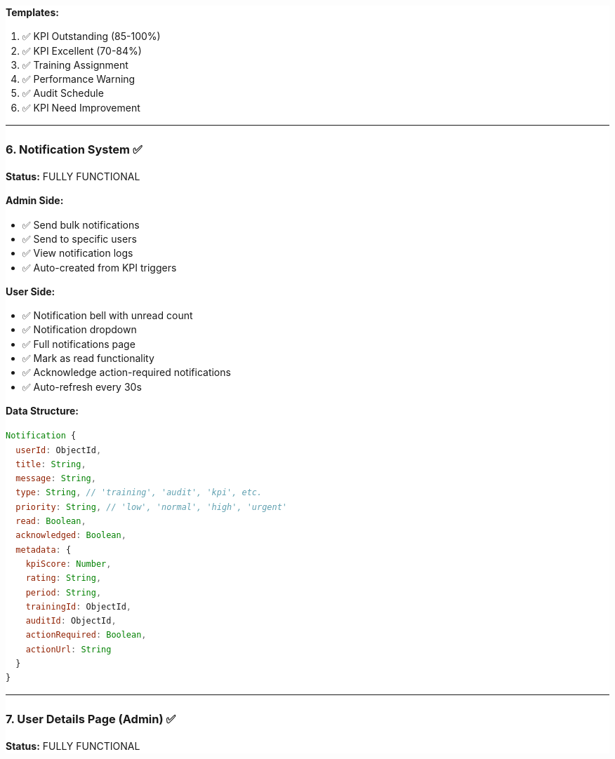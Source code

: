 **Templates:**
1. ✅ KPI Outstanding (85-100%)
2. ✅ KPI Excellent (70-84%)
3. ✅ Training Assignment
4. ✅ Performance Warning
5. ✅ Audit Schedule
6. ✅ KPI Need Improvement

---

### 6. **Notification System** ✅
**Status:** FULLY FUNCTIONAL

**Admin Side:**
- ✅ Send bulk notifications
- ✅ Send to specific users
- ✅ View notification logs
- ✅ Auto-created from KPI triggers

**User Side:**
- ✅ Notification bell with unread count
- ✅ Notification dropdown
- ✅ Full notifications page
- ✅ Mark as read functionality
- ✅ Acknowledge action-required notifications
- ✅ Auto-refresh every 30s

**Data Structure:**
```javascript
Notification {
  userId: ObjectId,
  title: String,
  message: String,
  type: String, // 'training', 'audit', 'kpi', etc.
  priority: String, // 'low', 'normal', 'high', 'urgent'
  read: Boolean,
  acknowledged: Boolean,
  metadata: {
    kpiScore: Number,
    rating: String,
    period: String,
    trainingId: ObjectId,
    auditId: ObjectId,
    actionRequired: Boolean,
    actionUrl: String
  }
}
```

---

### 7. **User Details Page (Admin)** ✅
**Status:** FULLY FUNCTIONAL
